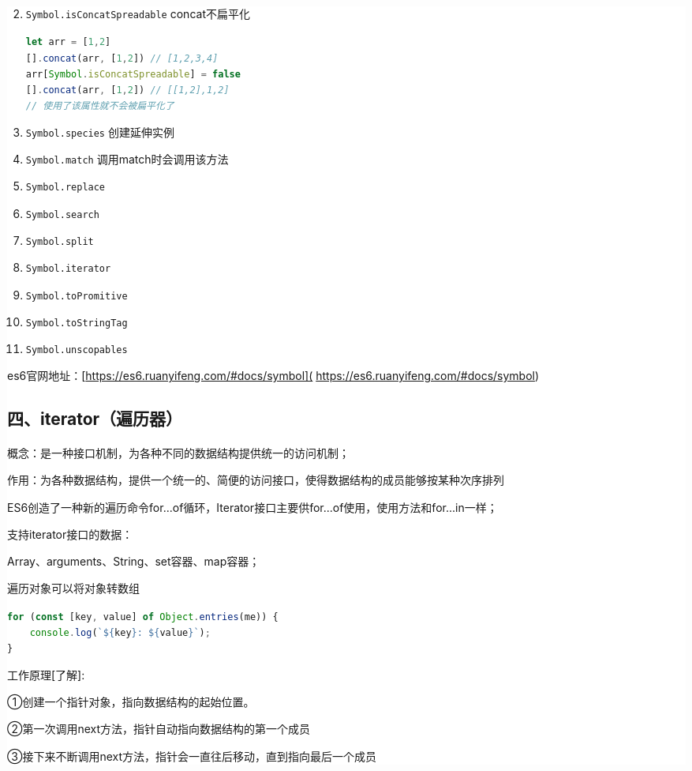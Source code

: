 2. `Symbol.isConcatSpreadable`    concat不扁平化
   
    ```js
    let arr = [1,2]
    [].concat(arr, [1,2]) // [1,2,3,4]
    arr[Symbol.isConcatSpreadable] = false
    [].concat(arr, [1,2]) // [[1,2],1,2] 
    // 使用了该属性就不会被扁平化了
    ```
    
3. `Symbol.species`   创建延伸实例

4. `Symbol.match` 调用match时会调用该方法

5. `Symbol.replace` 

6. `Symbol.search`

7. `Symbol.split`

8. `Symbol.iterator`

9. `Symbol.toPromitive`

10. `Symbol.toStringTag`

11. `Symbol.unscopables`

es6官网地址：[https://es6.ruanyifeng.com/#docs/symbol]( https://es6.ruanyifeng.com/#docs/symbol)



## 四、iterator（遍历器）    

概念：是一种接口机制，为各种不同的数据结构提供统一的访问机制；

作用：为各种数据结构，提供一个统一的、简便的访问接口，使得数据结构的成员能够按某种次序排列

ES6创造了一种新的遍历命令for...of循环，Iterator接口主要供for...of使用，使用方法和for...in一样；

支持iterator接口的数据：

Array、arguments、String、set容器、map容器；



遍历对象可以将对象转数组

```js
for (const [key, value] of Object.entries(me)) { 
    console.log(`${key}: ${value}`);
}
```



工作原理[了解]:

①创建一个指针对象，指向数据结构的起始位置。

②第一次调用next方法，指针自动指向数据结构的第一个成员

③接下来不断调用next方法，指针会一直往后移动，直到指向最后一个成员
